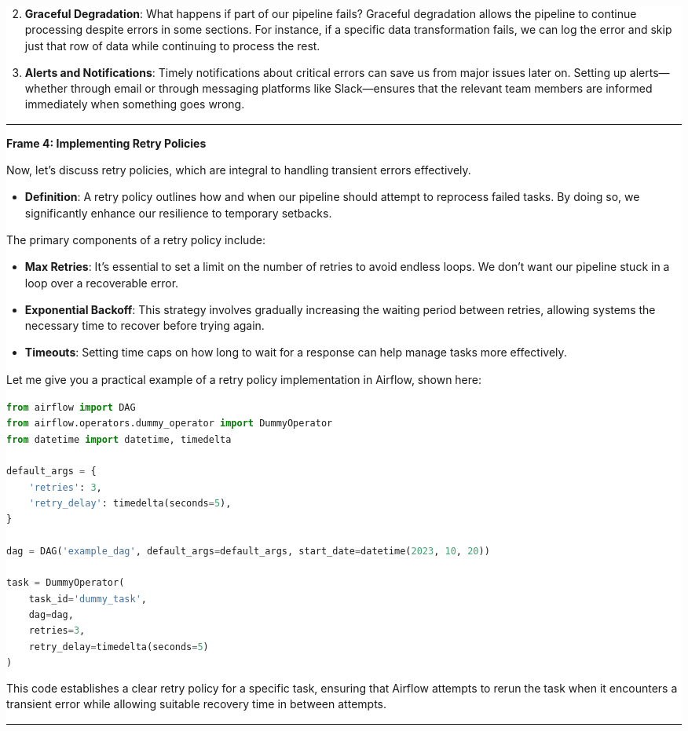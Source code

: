 2. **Graceful Degradation**: What happens if part of our pipeline fails? Graceful degradation allows the pipeline to continue processing despite errors in some sections. For instance, if a specific data transformation fails, we can log the error and skip just that row of data while continuing to process the rest.

3. **Alerts and Notifications**: Timely notifications about critical errors can save us from major issues later on. Setting up alerts—whether through email or through messaging platforms like Slack—ensures that the relevant team members are informed immediately when something goes wrong.

---

**Frame 4: Implementing Retry Policies**

Now, let’s discuss retry policies, which are integral to handling transient errors effectively.

- **Definition**: A retry policy outlines how and when our pipeline should attempt to reprocess failed tasks. By doing so, we significantly enhance our resilience to temporary setbacks.

The primary components of a retry policy include:

- **Max Retries**: It’s essential to set a limit on the number of retries to avoid endless loops. We don’t want our pipeline stuck in a loop over a recoverable error.

- **Exponential Backoff**: This strategy involves gradually increasing the waiting period between retries, allowing systems the necessary time to recover before trying again.

- **Timeouts**: Setting time caps on how long to wait for a response can help manage tasks more effectively.

Let me give you a practical example of a retry policy implementation in Airflow, shown here:

```python
from airflow import DAG
from airflow.operators.dummy_operator import DummyOperator
from datetime import datetime, timedelta

default_args = {
    'retries': 3,
    'retry_delay': timedelta(seconds=5),
}

dag = DAG('example_dag', default_args=default_args, start_date=datetime(2023, 10, 20))

task = DummyOperator(
    task_id='dummy_task',
    dag=dag,
    retries=3,
    retry_delay=timedelta(seconds=5)
)
```

This code establishes a clear retry policy for a specific task, ensuring that Airflow attempts to rerun the task when it encounters a transient error while allowing suitable recovery time in between attempts.

---
